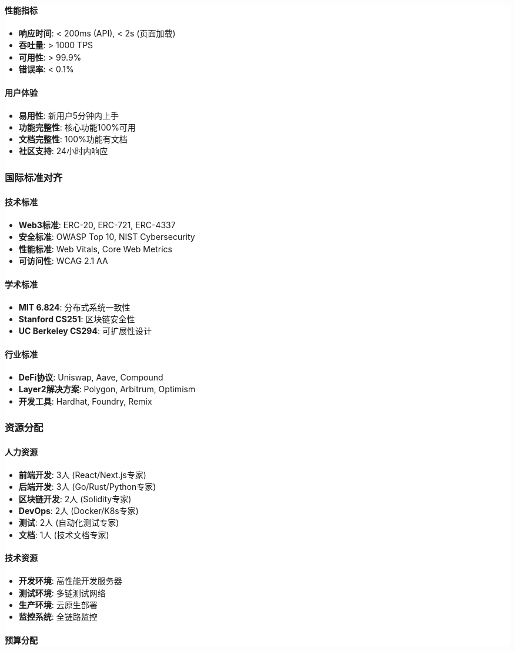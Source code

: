 #### 性能指标

- **响应时间**: < 200ms (API), < 2s (页面加载)
- **吞吐量**: > 1000 TPS
- **可用性**: > 99.9%
- **错误率**: < 0.1%

#### 用户体验

- **易用性**: 新用户5分钟内上手
- **功能完整性**: 核心功能100%可用
- **文档完整性**: 100%功能有文档
- **社区支持**: 24小时内响应

### 国际标准对齐

#### 技术标准

- **Web3标准**: ERC-20, ERC-721, ERC-4337
- **安全标准**: OWASP Top 10, NIST Cybersecurity
- **性能标准**: Web Vitals, Core Web Metrics
- **可访问性**: WCAG 2.1 AA

#### 学术标准

- **MIT 6.824**: 分布式系统一致性
- **Stanford CS251**: 区块链安全性
- **UC Berkeley CS294**: 可扩展性设计

#### 行业标准

- **DeFi协议**: Uniswap, Aave, Compound
- **Layer2解决方案**: Polygon, Arbitrum, Optimism
- **开发工具**: Hardhat, Foundry, Remix

### 资源分配

#### 人力资源

- **前端开发**: 3人 (React/Next.js专家)
- **后端开发**: 3人 (Go/Rust/Python专家)
- **区块链开发**: 2人 (Solidity专家)
- **DevOps**: 2人 (Docker/K8s专家)
- **测试**: 2人 (自动化测试专家)
- **文档**: 1人 (技术文档专家)

#### 技术资源

- **开发环境**: 高性能开发服务器
- **测试环境**: 多链测试网络
- **生产环境**: 云原生部署
- **监控系统**: 全链路监控

#### 预算分配
